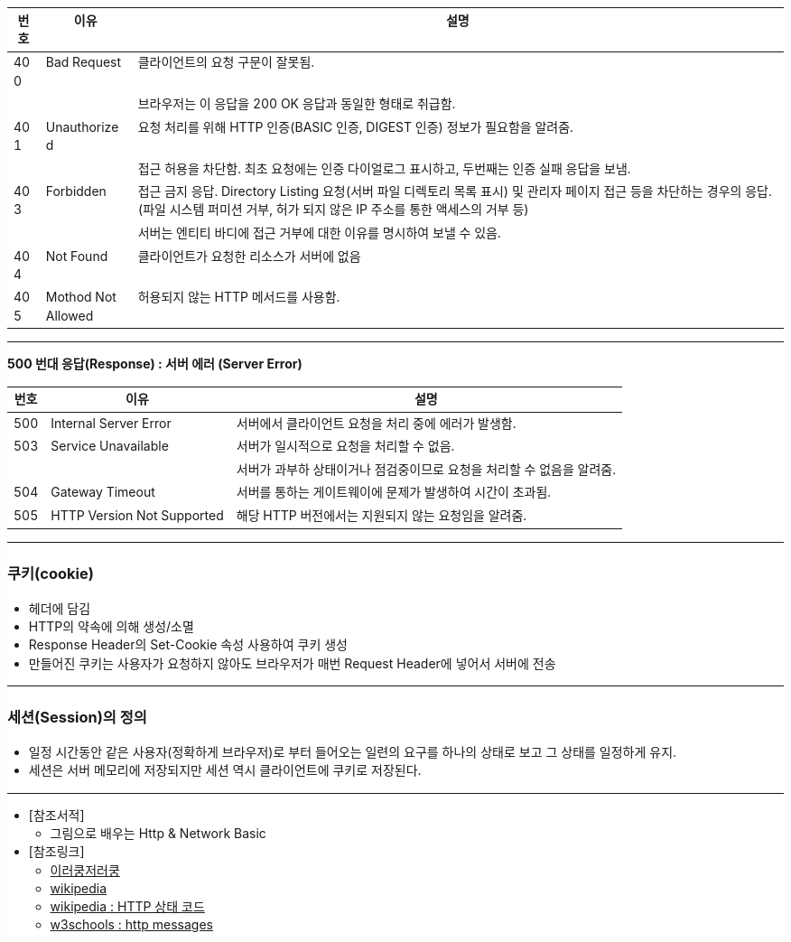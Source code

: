   | 번호   | 이유                 | 설명                                       |
  | ---- | ------------------ | ---------------------------------------- |
  | 400  | Bad Request        | 클라이언트의 요청 구문이 잘못됨.                       |
  |      |                    | 브라우저는 이 응답을 200 OK 응답과 동일한 형태로 취급함.      |
  | 401  | Unauthorized       | 요청 처리를 위해 HTTP 인증(BASIC 인증, DIGEST 인증) 정보가 필요함을 알려줌. |
  |      |                    | 접근 허용을 차단함. 최초 요청에는 인증 다이얼로그 표시하고, 두번째는 인증 실패 응답을 보냄. |
  | 403  | Forbidden          | 접근 금지 응답. Directory Listing 요청(서버 파일 디렉토리 목록 표시) 및 관리자 페이지 접근 등을 차단하는 경우의 응답. (파일 시스템 퍼미션 거부, 허가 되지 않은 IP 주소를 통한 액세스의 거부 등) |
  |      |                    | 서버는 엔티티 바디에 접근 거부에 대한 이유를 명시하여 보낼 수 있음.  |
  | 404  | Not Found          | 클라이언트가 요청한 리소스가 서버에 없음                   |
  | 405  | Mothod Not Allowed | 허용되지 않는 HTTP 메서드를 사용함.                   |

------

  **500 번대 응답(Response) : 서버 에러 (Server Error)**

  | 번호   | 이유                         | 설명                                      |
  | ---- | -------------------------- | --------------------------------------- |
  | 500  | Internal Server Error      | 서버에서 클라이언트 요청을 처리 중에 에러가 발생함.           |
  | 503  | Service Unavailable        | 서버가 일시적으로 요청을 처리할 수 없음.                 |
  |      |                            | 서버가 과부하 상태이거나 점검중이므로 요청을 처리할 수 없음을 알려줌. |
  | 504  | Gateway Timeout            | 서버를 통하는 게이트웨이에 문제가 발생하여 시간이 초과됨.        |
  | 505  | HTTP Version Not Supported | 해당 HTTP 버전에서는 지원되지 않는 요청임을 알려줌.         |

------

### 쿠키(cookie)
  - 헤더에 담김
  - HTTP의 약속에 의해 생성/소멸
  - Response Header의 Set-Cookie 속성 사용하여 쿠키 생성
  - 만들어진 쿠키는 사용자가 요청하지 않아도 브라우저가 매번 Request Header에 넣어서 서버에 전송

------

### 세션(Session)의 정의
  - 일정 시간동안 같은 사용자(정확하게 브라우저)로 부터 들어오는 일련의 요구를 하나의 상태로 보고 그 상태를 일정하게 유지.
  - 세션은 서버 메모리에 저장되지만  세션 역시 클라이언트에 쿠키로 저장된다.

------

  - [참조서적]
    - 그림으로 배우는 Http & Network Basic
  - [참조링크]
    - [이러쿵저러쿵](http://ooz.co.kr/260)
    - [wikipedia](https://en.wikipedia.org/wiki/List_of_HTTP_status_codes)
    - [wikipedia : HTTP 상태 코드](https://ko.wikipedia.org/wiki/HTTP_%EC%83%81%ED%83%9C_%EC%BD%94%EB%93%9C)
    - [w3schools : http messages](https://www.w3schools.com/tags/ref_httpmessages.asp)
